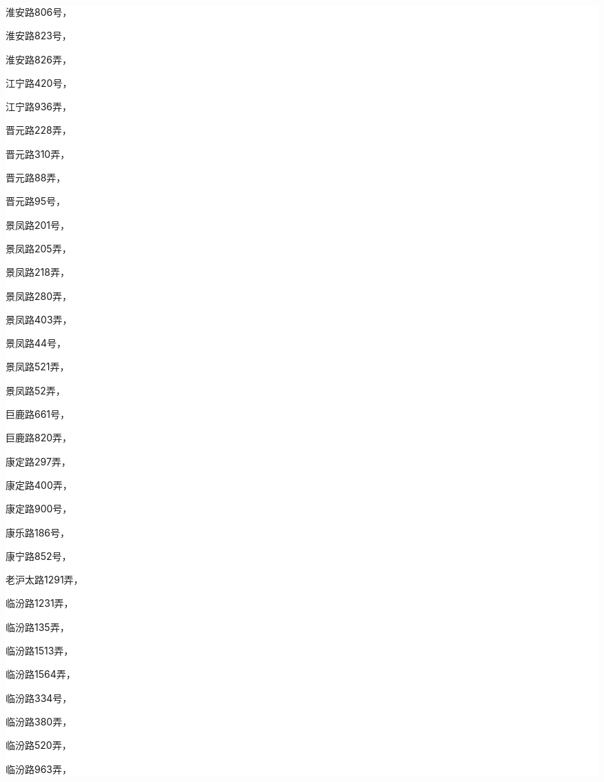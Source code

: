 淮安路806号，

淮安路823号，

淮安路826弄，

江宁路420号，

江宁路936弄，

晋元路228弄，

晋元路310弄，

晋元路88弄，

晋元路95号，

景凤路201号，

景凤路205弄，

景凤路218弄，

景凤路280弄，

景凤路403弄，

景凤路44号，

景凤路521弄，

景凤路52弄，

巨鹿路661号，

巨鹿路820弄，

康定路297弄，

康定路400弄，

康定路900号，

康乐路186号，

康宁路852号，

老沪太路1291弄，

临汾路1231弄，

临汾路135弄，

临汾路1513弄，

临汾路1564弄，

临汾路334号，

临汾路380弄，

临汾路520弄，

临汾路963弄，
